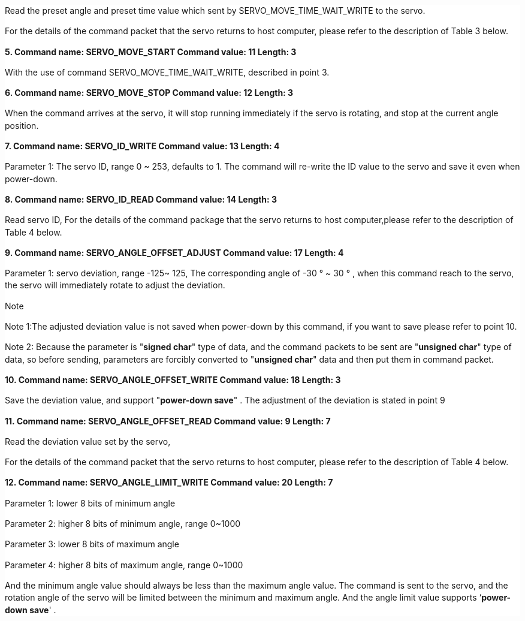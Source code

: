Read the preset angle and preset time value which sent by SERVO_MOVE_TIME_WAIT_WRITE to the servo.

For the details of the command packet that the servo returns to host computer, please refer to the description of Table 3 below.

**5\. Command name: SERVO_MOVE_START Command value: 11 Length: 3**

With the use of command SERVO_MOVE_TIME_WAIT_WRITE, described in point 3.

**6\. Command name: SERVO_MOVE_STOP Command value: 12 Length: 3**

When the command arrives at the servo, it will stop running immediately if the servo is rotating, and stop at the current angle position.

**7\. Command name: SERVO_ID_WRITE Command value: 13 Length: 4** 

Parameter 1: The servo ID, range 0 ~ 253, defaults to 1. The command will re-write the ID value to the servo and save it even when power-down.

**8\. Command name: SERVO_ID_READ Command value: 14 Length: 3**

Read servo ID, For the details of the command package that the servo returns to host computer,please refer to the description of Table 4 below.

**9\. Command name: SERVO_ANGLE_OFFSET_ADJUST Command value: 17 Length: 4**

Parameter 1: servo deviation, range -125~ 125, The corresponding angle of -30 ° ~ 30 ° , when this command reach to the servo, the servo will immediately rotate to adjust the deviation.

> [!NOTE]
>
> Note 1:The adjusted deviation value is not saved when power-down by this command, if you want to save please refer to point 10.
>
> Note 2: Because the parameter is "**signed char**" type of data, and the command packets to be sent are "**unsigned char**" type of data, so before sending, parameters are forcibly converted to "**unsigned char**" data and then put them in command packet.

**10\. Command name: SERVO_ANGLE_OFFSET_WRITE Command value: 18 Length: 3**

Save the deviation value, and support "**power-down save**" . The adjustment of the deviation is stated in point 9

**11\. Command name: SERVO_ANGLE_OFFSET_READ Command value: 9 Length: 7**

Read the deviation value set by the servo,

For the details of the command packet that the servo returns to host computer, please refer to the description of Table 4 below.

**12\. Command name: SERVO_ANGLE_LIMIT_WRITE Command value: 20 Length: 7**

Parameter 1: lower 8 bits of minimum angle

Parameter 2: higher 8 bits of minimum angle, range 0~1000

Parameter 3: lower 8 bits of maximum angle

Parameter 4: higher 8 bits of maximum angle, range 0~1000

And the minimum angle value should always be less than the maximum angle value. The command is sent to the servo, and the rotation angle of the servo will be limited between the minimum and maximum angle. And the angle limit value supports ‘**power-down save**' .
